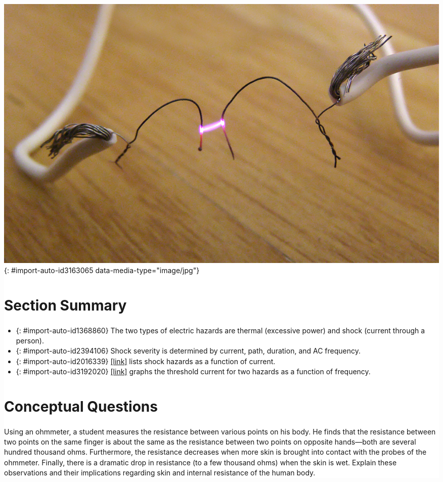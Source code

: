 ![Photograph of an electric arc produced between two multi stranded wires close to each other but not in contact.](../resources/Figure_21_06_06a.jpg "Is this electric arc dangerous? The answer depends on the AC frequency and the power involved. (credit: Khimich Alex, Wikimedia Commons)"){: #import-auto-id3163065 data-media-type="image/jpg"}

# Section Summary

* {: #import-auto-id1368860} The two types of electric hazards are thermal (excessive power) and shock (current through a person).
* {: #import-auto-id2394106} Shock severity is determined by current, path, duration, and AC frequency.
* {: #import-auto-id2016339} [\[link\]](#import-auto-id3063438) lists shock hazards as a function of current.
* {: #import-auto-id3192020} [\[link\]](#import-auto-id3190768) graphs the threshold current for two hazards as a function of frequency.

# Conceptual Questions

<div data-type="exercise" data-label="conceptual-questions">
<div data-type="problem" markdown="1">
Using an ohmmeter, a student measures the resistance between various points on his body. He finds that the resistance between two points on the same finger is about the same as the resistance between two points on opposite hands—both are several hundred thousand ohms. Furthermore, the resistance decreases when more skin is brought into contact with the probes of the ohmmeter. Finally, there is a dramatic drop in resistance (to a few thousand ohms) when the skin is wet. Explain these observations and their implications regarding skin and internal resistance of the human body.
